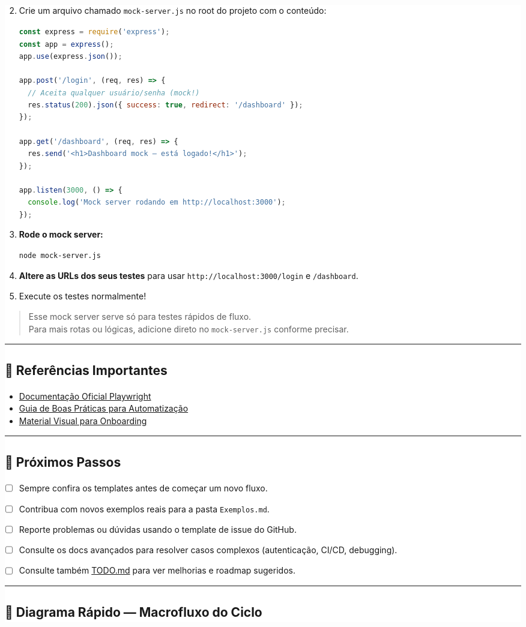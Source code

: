 2. Crie um arquivo chamado `mock-server.js` no root do projeto com o conteúdo:

    ```js
    const express = require('express');
    const app = express();
    app.use(express.json());

    app.post('/login', (req, res) => {
      // Aceita qualquer usuário/senha (mock!)
      res.status(200).json({ success: true, redirect: '/dashboard' });
    });

    app.get('/dashboard', (req, res) => {
      res.send('<h1>Dashboard mock – está logado!</h1>');
    });

    app.listen(3000, () => {
      console.log('Mock server rodando em http://localhost:3000');
    });
    ```

3. **Rode o mock server:**

    ```bash
    node mock-server.js
    ```

4. **Altere as URLs dos seus testes** para usar `http://localhost:3000/login` e `/dashboard`.

5. Execute os testes normalmente!

> Esse mock server serve só para testes rápidos de fluxo.  
> Para mais rotas ou lógicas, adicione direto no `mock-server.js` conforme precisar.

---


## 🔗 **Referências Importantes**

* [Documentação Oficial Playwright](https://playwright.dev/docs/codegen)
* [Guia de Boas Práticas para Automatização](./fluxos_de_trabalho/Fluxo_de_Desenvolvimento_E2E.md)
* [Material Visual para Onboarding](./onboarding/Onboarding_Visual.md)

---

## 🎯 **Próximos Passos**

* [ ] Sempre confira os templates antes de começar um novo fluxo.
* [ ] Contribua com novos exemplos reais para a pasta `Exemplos.md`.
* [ ] Reporte problemas ou dúvidas usando o template de issue do GitHub.
* [ ] Consulte os docs avançados para resolver casos complexos (autenticação, CI/CD, debugging).
* [ ] Consulte também [TODO.md](./TODO.md) para ver melhorias e roadmap sugeridos.


---

## 👀 **Diagrama Rápido — Macrofluxo do Ciclo**
